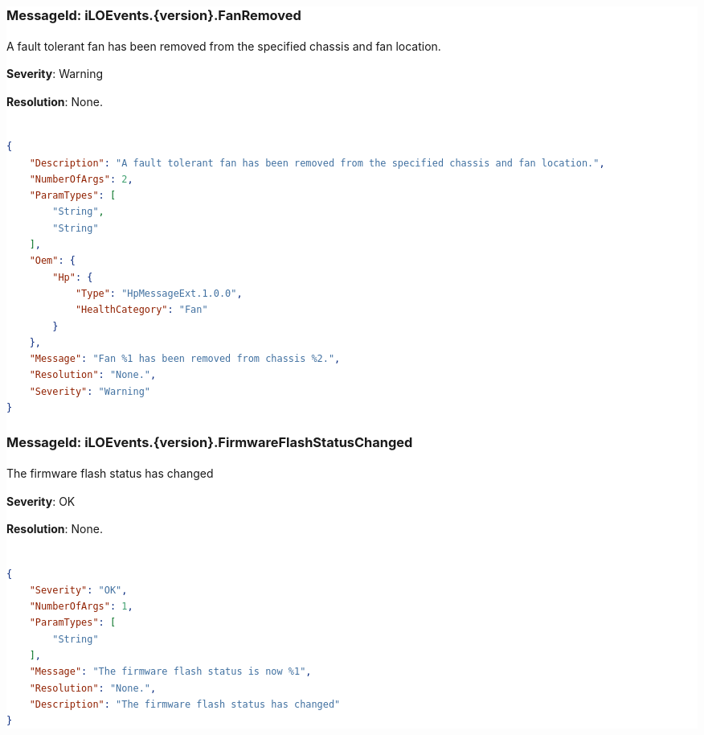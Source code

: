 ### MessageId: iLOEvents.{version}.FanRemoved

A fault tolerant fan has been removed from the specified chassis and fan location.

**Severity**:    Warning

**Resolution**:  None.

```json

{
    "Description": "A fault tolerant fan has been removed from the specified chassis and fan location.", 
    "NumberOfArgs": 2, 
    "ParamTypes": [
        "String", 
        "String"
    ], 
    "Oem": {
        "Hp": {
            "Type": "HpMessageExt.1.0.0", 
            "HealthCategory": "Fan"
        }
    }, 
    "Message": "Fan %1 has been removed from chassis %2.", 
    "Resolution": "None.", 
    "Severity": "Warning"
}

```

### MessageId: iLOEvents.{version}.FirmwareFlashStatusChanged

The firmware flash status has changed

**Severity**:    OK

**Resolution**:  None.

```json

{
    "Severity": "OK", 
    "NumberOfArgs": 1, 
    "ParamTypes": [
        "String"
    ], 
    "Message": "The firmware flash status is now %1", 
    "Resolution": "None.", 
    "Description": "The firmware flash status has changed"
}

```
